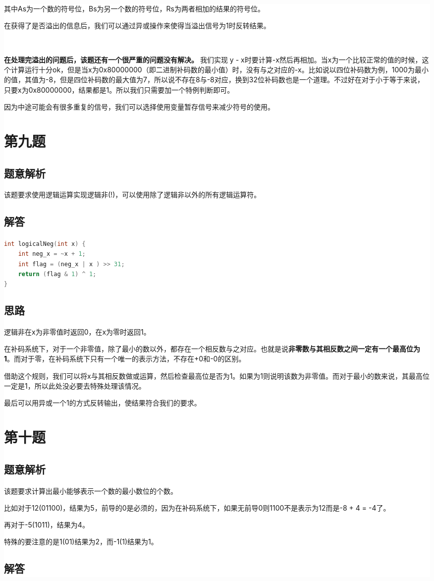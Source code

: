 其中As为一个数的符号位，Bs为另一个数的符号位，Rs为两者相加的结果的符号位。

在获得了是否溢出的信息后，我们可以通过异或操作来使得当溢出信号为1时反转结果。

&nbsp;

**在处理完溢出的问题后，该题还有一个很严重的问题没有解决。**
我们实现 y - x时要计算-x然后再相加。当x为一个比较正常的值的时候，这个计算运行十分ok，但是当x为0x80000000（即二进制补码数的最小值）时，没有与之对应的-x。比如说以四位补码数为例，1000为最小的值，其值为-8，但是四位补码数的最大值为7，所以说不存在8与-8对应，换到32位补码数也是一个道理。不过好在对于小于等于来说，只要x为0x80000000，结果都是1。所以我们只需要加一个特例判断即可。

因为中途可能会有很多重复的信号，我们可以选择使用变量暂存信号来减少符号的使用。

# 第九题

## 题意解析
该题要求使用逻辑运算实现逻辑非(!)，可以使用除了逻辑非以外的所有逻辑运算符。

## 解答

```c
int logicalNeg(int x) {
    int neg_x = ~x + 1;
    int flag = (neg_x | x ) >> 31;
    return (flag & 1) ^ 1;
}
```
## 思路

逻辑非在x为非零值时返回0，在x为零时返回1。

在补码系统下，对于一个非零值，除了最小的数以外，都存在一个相反数与之对应。也就是说**非零数与其相反数之间一定有一个最高位为1**。而对于零，在补码系统下只有一个唯一的表示方法，不存在+0和-0的区别。

借助这个规则，我们可以将x与其相反数做或运算，然后检查最高位是否为1。如果为1则说明该数为非零值。而对于最小的数来说，其最高位一定是1，所以此处没必要去特殊处理该情况。

最后可以用异或一个1的方式反转输出，使结果符合我们的要求。

# 第十题

## 题意解析

该题要求计算出最小能够表示一个数的最小数位的个数。

比如对于12(01100)，结果为5，前导的0是必须的，因为在补码系统下，如果无前导0则1100不是表示为12而是-8 + 4 = -4了。

再对于-5(1011)，结果为4。

特殊的要注意的是1(01)结果为2，而-1(1)结果为1。

## 解答
